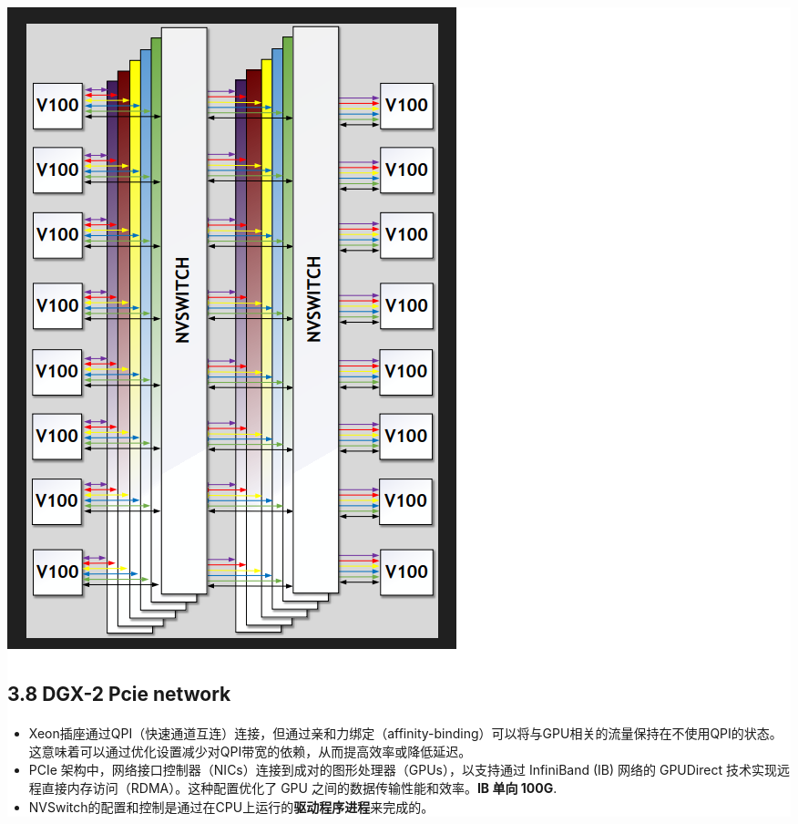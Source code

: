 ![alt text](images/image-11.png)

## 3.8 DGX-2 Pcie network

- Xeon插座通过QPI（快速通道互连）连接，但通过亲和力绑定（affinity-binding）可以将与GPU相关的流量保持在不使用QPI的状态。这意味着可以通过优化设置减少对QPI带宽的依赖，从而提高效率或降低延迟。<br>
- PCIe 架构中，网络接口控制器（NICs）连接到成对的图形处理器（GPUs），以支持通过 InfiniBand (IB) 网络的 GPUDirect 技术实现远程直接内存访问（RDMA）。这种配置优化了 GPU 之间的数据传输性能和效率。**IB 单向 100G**.
- NVSwitch的配置和控制是通过在CPU上运行的**驱动程序进程**来完成的。
